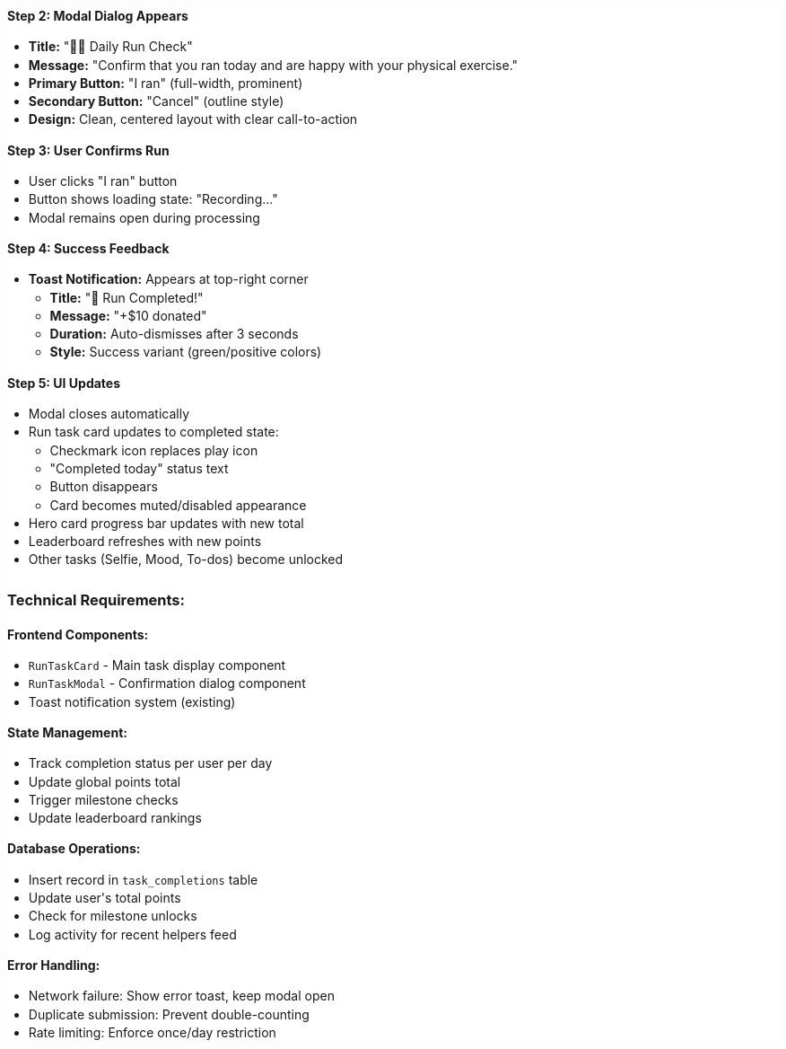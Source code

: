 **Step 2: Modal Dialog Appears**
- **Title:** "🏃‍♂️ Daily Run Check"
- **Message:** "Confirm that you ran today and are happy with your physical exercise."
- **Primary Button:** "I ran" (full-width, prominent)
- **Secondary Button:** "Cancel" (outline style)
- **Design:** Clean, centered layout with clear call-to-action

**Step 3: User Confirms Run**
- User clicks "I ran" button
- Button shows loading state: "Recording..."
- Modal remains open during processing

**Step 4: Success Feedback**
- **Toast Notification:** Appears at top-right corner
  - **Title:** "🎉 Run Completed!"
  - **Message:** "+$10 donated"
  - **Duration:** Auto-dismisses after 3 seconds
  - **Style:** Success variant (green/positive colors)

**Step 5: UI Updates**
- Modal closes automatically
- Run task card updates to completed state:
  - Checkmark icon replaces play icon
  - "Completed today" status text
  - Button disappears
  - Card becomes muted/disabled appearance
- Hero card progress bar updates with new total
- Leaderboard refreshes with new points
- Other tasks (Selfie, Mood, To-dos) become unlocked

### **Technical Requirements:**

**Frontend Components:**
- `RunTaskCard` - Main task display component
- `RunTaskModal` - Confirmation dialog component
- Toast notification system (existing)

**State Management:**
- Track completion status per user per day
- Update global points total
- Trigger milestone checks
- Update leaderboard rankings

**Database Operations:**
- Insert record in `task_completions` table
- Update user's total points
- Check for milestone unlocks
- Log activity for recent helpers feed

**Error Handling:**
- Network failure: Show error toast, keep modal open
- Duplicate submission: Prevent double-counting
- Rate limiting: Enforce once/day restriction
